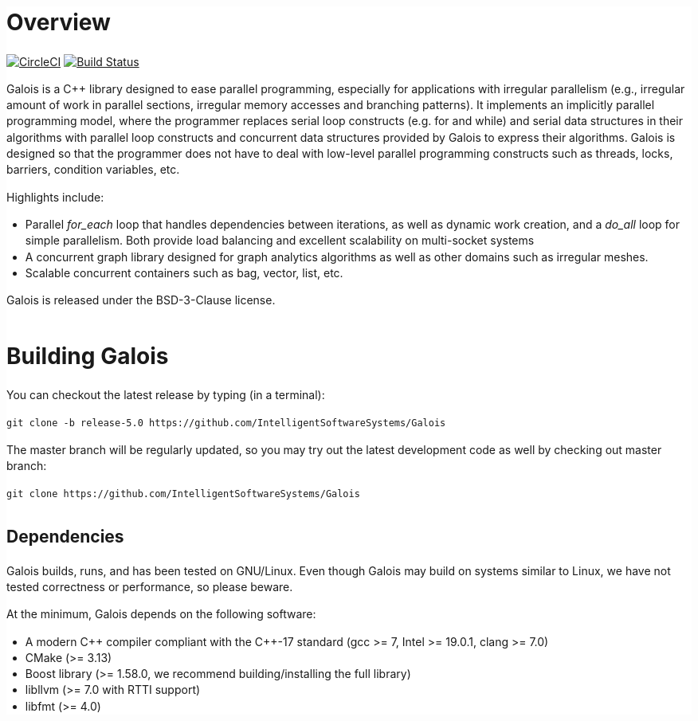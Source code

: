 Overview
========

[![CircleCI](https://circleci.com/gh/IntelligentSoftwareSystems/Galois.svg?style=svg)](https://circleci.com/gh/IntelligentSoftwareSystems/Galois)
[![Build Status](https://travis-ci.org/IntelligentSoftwareSystems/Galois.svg?branch=master)](https://travis-ci.org/IntelligentSoftwareSystems/Galois)

Galois is a C++ library designed to ease parallel programming, especially for
applications with irregular parallelism (e.g., irregular amount of work in parallel
sections, irregular memory accesses and branching patterns). It implements
an implicitly parallel programming model, where the programmer replaces serial loop
constructs (e.g. for and while) and serial data structures in their algorithms with parallel loop
constructs and concurrent data structures provided by Galois to express their algorithms.
Galois is designed so that the programmer does not have to deal with low-level parallel programming constructs such as
threads, locks, barriers, condition variables, etc. 

Highlights include:
- Parallel *for_each* loop that handles dependencies between iterations, as well as
  dynamic work creation, and a *do_all* loop for simple parallelism. Both provide load balancing and excellent
  scalability on multi-socket systems
- A concurrent graph library designed for graph analytics algorithms as well as
  other domains such as irregular meshes. 
- Scalable concurrent containers such as bag, vector, list, etc. 

Galois is released under the BSD-3-Clause license. 


Building Galois
===============

You can checkout the latest release by typing (in a terminal):

```Shell
git clone -b release-5.0 https://github.com/IntelligentSoftwareSystems/Galois
```

The master branch will be regularly updated, so you may try out the latest
development code as well by checking out master branch:

```Shell
git clone https://github.com/IntelligentSoftwareSystems/Galois
```

Dependencies
------------

Galois builds, runs, and has been tested on GNU/Linux. Even though
Galois may build on systems similar to Linux, we have not tested correctness or performance, so please
beware. 

At the minimum, Galois depends on the following software:

- A modern C++ compiler compliant with the C++-17 standard (gcc >= 7, Intel >= 19.0.1, clang >= 7.0)
- CMake (>= 3.13)
- Boost library (>= 1.58.0, we recommend building/installing the full library)
- libllvm (>= 7.0 with RTTI support)
- libfmt (>= 4.0)
